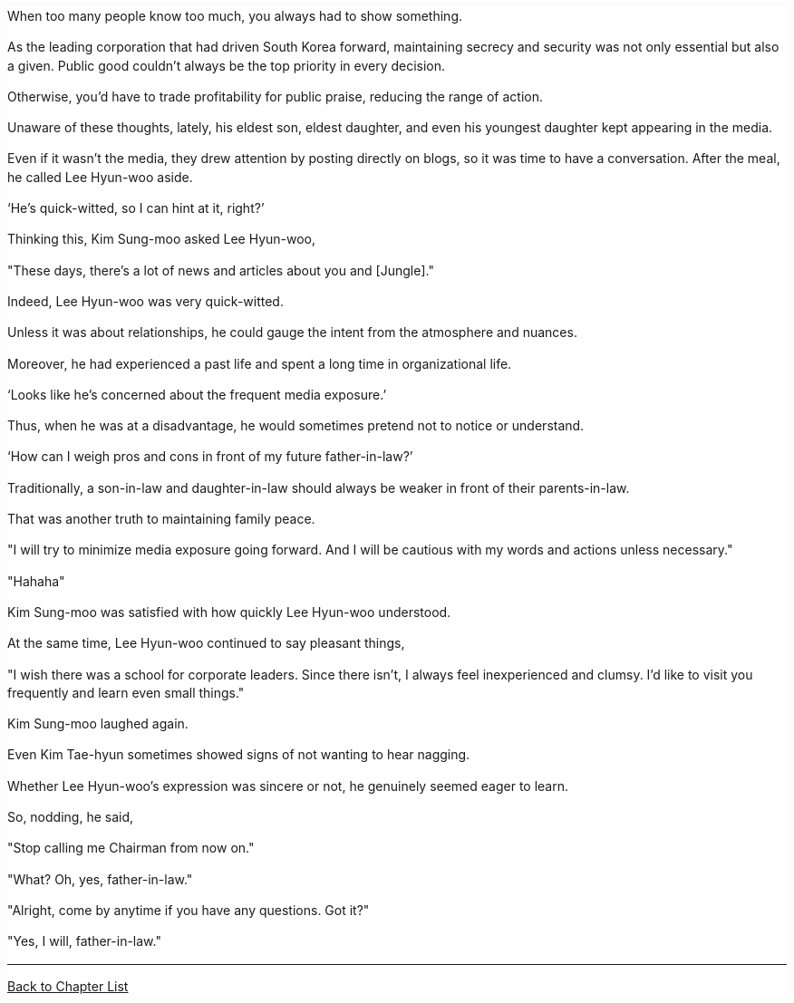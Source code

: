 When too many people know too much, you always had to show something.

As the leading corporation that had driven South Korea forward, maintaining secrecy and security was not only essential but also a given. Public good couldn’t always be the top priority in every decision.

Otherwise, you’d have to trade profitability for public praise, reducing the range of action.

Unaware of these thoughts, lately, his eldest son, eldest daughter, and even his youngest daughter kept appearing in the media.

Even if it wasn’t the media, they drew attention by posting directly on blogs, so it was time to have a conversation. After the meal, he called Lee Hyun-woo aside.

‘He’s quick-witted, so I can hint at it, right?’

Thinking this, Kim Sung-moo asked Lee Hyun-woo,

"These days, there’s a lot of news and articles about you and [Jungle]."

Indeed, Lee Hyun-woo was very quick-witted.

Unless it was about relationships, he could gauge the intent from the atmosphere and nuances.

Moreover, he had experienced a past life and spent a long time in organizational life.

‘Looks like he’s concerned about the frequent media exposure.’

Thus, when he was at a disadvantage, he would sometimes pretend not to notice or understand.

‘How can I weigh pros and cons in front of my future father-in-law?’

Traditionally, a son-in-law and daughter-in-law should always be weaker in front of their parents-in-law.

That was another truth to maintaining family peace.

"I will try to minimize media exposure going forward. And I will be cautious with my words and actions unless necessary."

"Hahaha"

Kim Sung-moo was satisfied with how quickly Lee Hyun-woo understood.

At the same time, Lee Hyun-woo continued to say pleasant things,

"I wish there was a school for corporate leaders. Since there isn’t, I always feel inexperienced and clumsy. I’d like to visit you frequently and learn even small things."

Kim Sung-moo laughed again.

Even Kim Tae-hyun sometimes showed signs of not wanting to hear nagging.

Whether Lee Hyun-woo’s expression was sincere or not, he genuinely seemed eager to learn.

So, nodding, he said,

"Stop calling me Chairman from now on."

"What? Oh, yes, father-in-law."

"Alright, come by anytime if you have any questions. Got it?"

"Yes, I will, father-in-law."


----

[Back to Chapter List](/rptc/)
